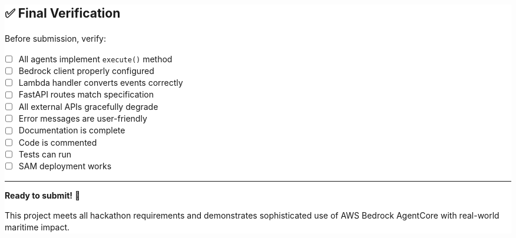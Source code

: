## ✅ Final Verification

Before submission, verify:
- [ ] All agents implement `execute()` method
- [ ] Bedrock client properly configured
- [ ] Lambda handler converts events correctly
- [ ] FastAPI routes match specification
- [ ] All external APIs gracefully degrade
- [ ] Error messages are user-friendly
- [ ] Documentation is complete
- [ ] Code is commented
- [ ] Tests can run
- [ ] SAM deployment works

---

**Ready to submit!** 🚀

This project meets all hackathon requirements and demonstrates sophisticated use of AWS Bedrock AgentCore with real-world maritime impact.
